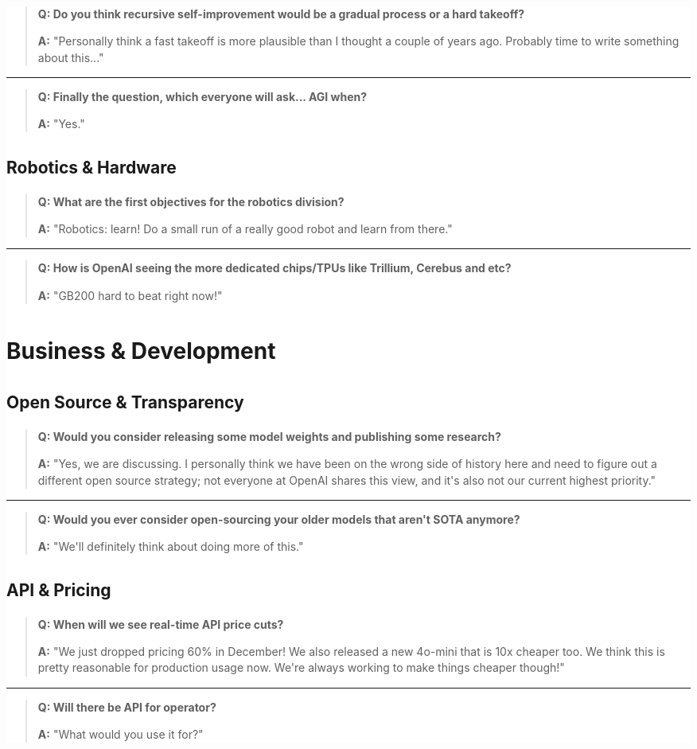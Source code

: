 
> **Q: Do you think recursive self-improvement would be a gradual process or a hard takeoff?**
>
> **A:** "Personally think a fast takeoff is more plausible than I thought a couple of years ago. Probably time to write something about this..."

---

> **Q: Finally the question, which everyone will ask... AGI when?**
>
> **A:** "Yes."

## Robotics & Hardware

> **Q: What are the first objectives for the robotics division?**
>
> **A:** "Robotics: learn! Do a small run of a really good robot and learn from there."

---

> **Q: How is OpenAI seeing the more dedicated chips/TPUs like Trillium, Cerebus and etc?**
>
> **A:** "GB200 hard to beat right now!"

# Business & Development

## Open Source & Transparency

> **Q: Would you consider releasing some model weights and publishing some research?**
>
> **A:** "Yes, we are discussing. I personally think we have been on the wrong side of history here and need to figure out a different open source strategy; not everyone at OpenAI shares this view, and it's also not our current highest priority."

---

> **Q: Would you ever consider open-sourcing your older models that aren't SOTA anymore?**
>
> **A:** "We'll definitely think about doing more of this."

## API & Pricing

> **Q: When will we see real-time API price cuts?**
>
> **A:** "We just dropped pricing 60% in December! We also released a new 4o-mini that is 10x cheaper too. We think this is pretty reasonable for production usage now. We're always working to make things cheaper though!"

---

> **Q: Will there be API for operator?**
>
> **A:** "What would you use it for?"
